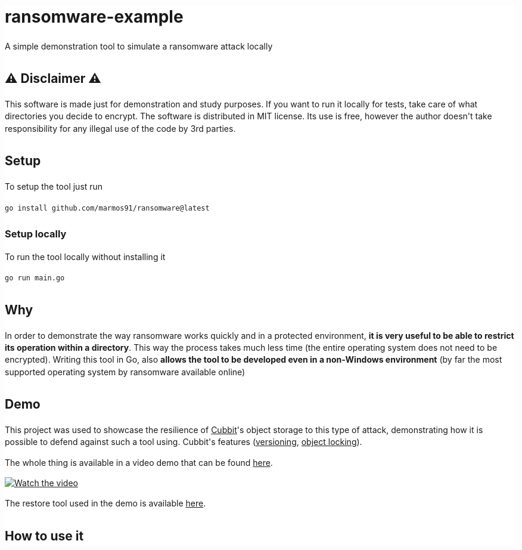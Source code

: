 # ransomware-example

A simple demonstration tool to simulate a ransomware attack locally

## ⚠️ Disclaimer ⚠️

This software is made just for demonstration and study purposes.
If you want to run it locally for tests, take care of what directories you decide to encrypt. The software is distributed in MIT license.
Its use is free, however the author doesn't take responsibility for any illegal use of the code by 3rd parties.

## Setup

To setup the tool just run

```bash
go install github.com/marmos91/ransomware@latest
```

### Setup locally

To run the tool locally without installing it

```bash
go run main.go
```

## Why

In order to demonstrate the way ransomware works quickly and in a protected environment, **it is very useful to be able to restrict its operation within a directory**.
This way the process takes much less time (the entire operating system does not need to be encrypted).
Writing this tool in Go, also **allows the tool to be developed even in a non-Windows environment** (by far the most supported operating system by ransomware available online)

## Demo

This project was used to showcase the resilience of [Cubbit](https://www.cubbit.io)'s object storage to this type of attack, demonstrating how it is possible to defend against such a tool using.
Cubbit's features ([versioning](https://docs.cubbit.io/guides/bucket-and-object-versioning), [object locking](https://docs.cubbit.io/guides/object-lock)).

The whole thing is available in a video demo that can be found [here](https://www.youtube.com/watch?v=w4vfng17eYg).

[![Watch the video](https://markdown-videos.vercel.app/youtube/w4vfng17eYg)](https://youtu.be/w4vfng17eYg)

The restore tool used in the demo is available [here](https://github.com/marmos91/s3restore).

## How to use it
